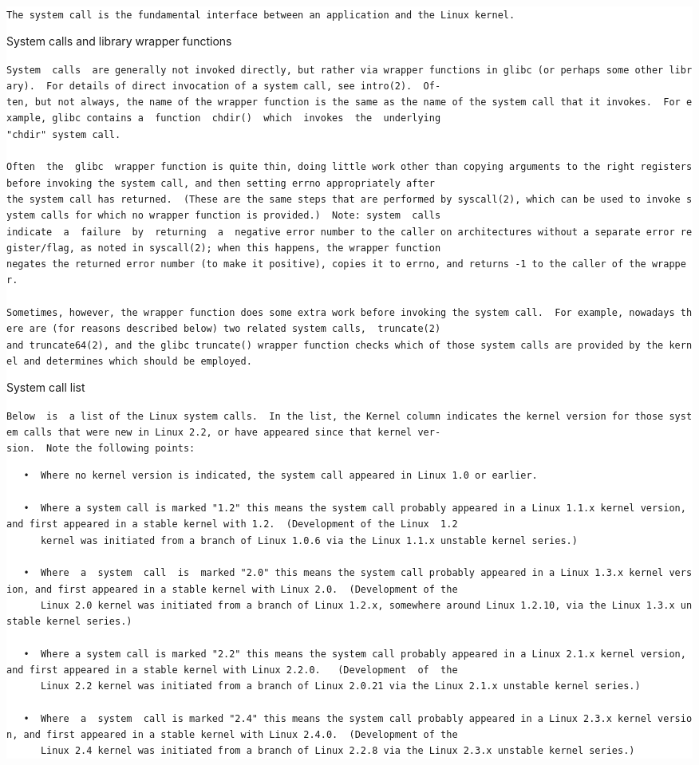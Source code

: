 ```
The system call is the fundamental interface between an application and the Linux kernel.
```


   System calls and library wrapper functions
```
System  calls  are generally not invoked directly, but rather via wrapper functions in glibc (or perhaps some other library).  For details of direct invocation of a system call, see intro(2).  Of‐
ten, but not always, the name of the wrapper function is the same as the name of the system call that it invokes.  For example, glibc contains a  function  chdir()  which  invokes  the  underlying
"chdir" system call.

Often  the  glibc  wrapper function is quite thin, doing little work other than copying arguments to the right registers before invoking the system call, and then setting errno appropriately after
the system call has returned.  (These are the same steps that are performed by syscall(2), which can be used to invoke system calls for which no wrapper function is provided.)  Note: system  calls
indicate  a  failure  by  returning  a  negative error number to the caller on architectures without a separate error register/flag, as noted in syscall(2); when this happens, the wrapper function
negates the returned error number (to make it positive), copies it to errno, and returns -1 to the caller of the wrapper.

Sometimes, however, the wrapper function does some extra work before invoking the system call.  For example, nowadays there are (for reasons described below) two related system calls,  truncate(2)
and truncate64(2), and the glibc truncate() wrapper function checks which of those system calls are provided by the kernel and determines which should be employed.
```


   System call list
```
Below  is  a list of the Linux system calls.  In the list, the Kernel column indicates the kernel version for those system calls that were new in Linux 2.2, or have appeared since that kernel ver‐
sion.  Note the following points:
```


       •  Where no kernel version is indicated, the system call appeared in Linux 1.0 or earlier.

       •  Where a system call is marked "1.2" this means the system call probably appeared in a Linux 1.1.x kernel version, and first appeared in a stable kernel with 1.2.  (Development of the Linux  1.2
          kernel was initiated from a branch of Linux 1.0.6 via the Linux 1.1.x unstable kernel series.)

       •  Where  a  system  call  is  marked "2.0" this means the system call probably appeared in a Linux 1.3.x kernel version, and first appeared in a stable kernel with Linux 2.0.  (Development of the
          Linux 2.0 kernel was initiated from a branch of Linux 1.2.x, somewhere around Linux 1.2.10, via the Linux 1.3.x unstable kernel series.)

       •  Where a system call is marked "2.2" this means the system call probably appeared in a Linux 2.1.x kernel version, and first appeared in a stable kernel with Linux 2.2.0.   (Development  of  the
          Linux 2.2 kernel was initiated from a branch of Linux 2.0.21 via the Linux 2.1.x unstable kernel series.)

       •  Where  a  system  call is marked "2.4" this means the system call probably appeared in a Linux 2.3.x kernel version, and first appeared in a stable kernel with Linux 2.4.0.  (Development of the
          Linux 2.4 kernel was initiated from a branch of Linux 2.2.8 via the Linux 2.3.x unstable kernel series.)
